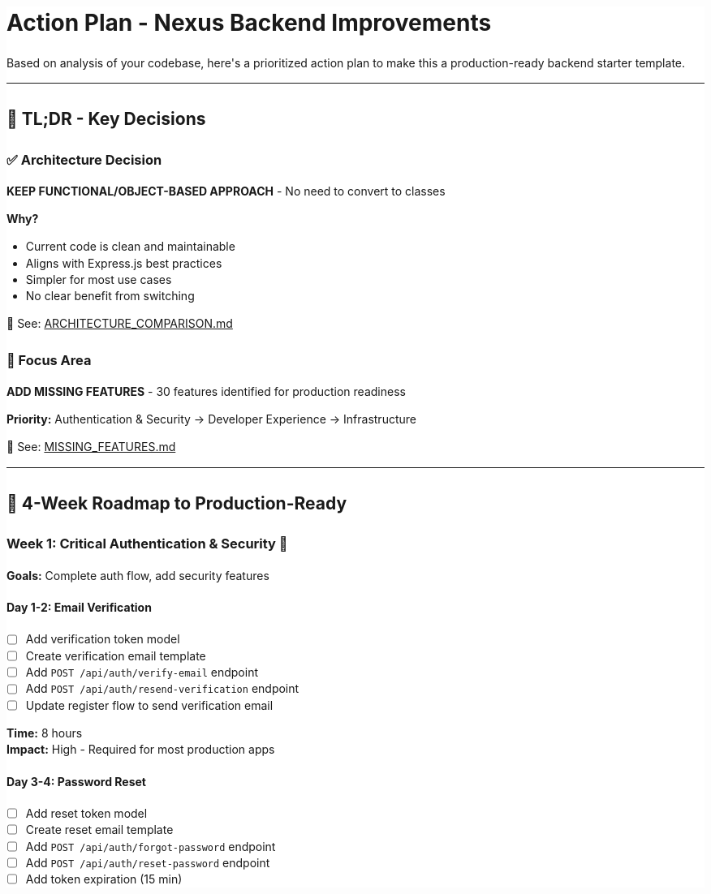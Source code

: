 # Action Plan - Nexus Backend Improvements

Based on analysis of your codebase, here's a prioritized action plan to make this a production-ready backend starter template.

---

## 🎯 TL;DR - Key Decisions

### ✅ Architecture Decision
**KEEP FUNCTIONAL/OBJECT-BASED APPROACH** - No need to convert to classes

**Why?**
- Current code is clean and maintainable
- Aligns with Express.js best practices
- Simpler for most use cases
- No clear benefit from switching

📖 See: [ARCHITECTURE_COMPARISON.md](ARCHITECTURE_COMPARISON.md)

### 🚀 Focus Area
**ADD MISSING FEATURES** - 30 features identified for production readiness

**Priority:** Authentication & Security → Developer Experience → Infrastructure

📖 See: [MISSING_FEATURES.md](MISSING_FEATURES.md)

---

## 📅 4-Week Roadmap to Production-Ready

### Week 1: Critical Authentication & Security 🔐

**Goals:** Complete auth flow, add security features

#### Day 1-2: Email Verification
- [ ] Add verification token model
- [ ] Create verification email template
- [ ] Add `POST /api/auth/verify-email` endpoint
- [ ] Add `POST /api/auth/resend-verification` endpoint
- [ ] Update register flow to send verification email

**Time:** 8 hours  
**Impact:** High - Required for most production apps

#### Day 3-4: Password Reset
- [ ] Add reset token model
- [ ] Create reset email template
- [ ] Add `POST /api/auth/forgot-password` endpoint
- [ ] Add `POST /api/auth/reset-password` endpoint
- [ ] Add token expiration (15 min)
